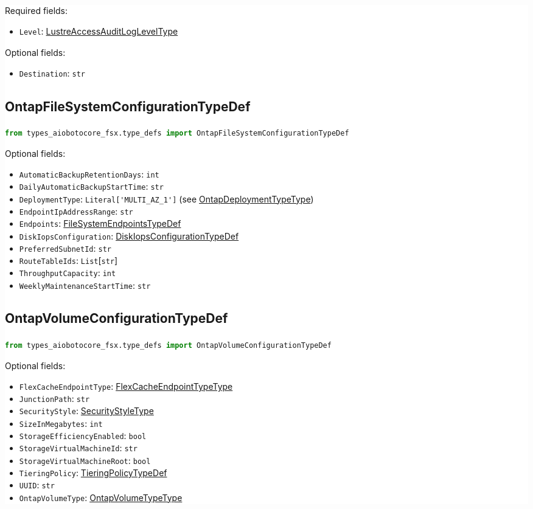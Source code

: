 Required fields:

- `Level`:
  [LustreAccessAuditLogLevelType](./literals.md#lustreaccessauditlogleveltype)

Optional fields:

- `Destination`: `str`

<a id="ontapfilesystemconfigurationtypedef"></a>

## OntapFileSystemConfigurationTypeDef

```python
from types_aiobotocore_fsx.type_defs import OntapFileSystemConfigurationTypeDef
```

Optional fields:

- `AutomaticBackupRetentionDays`: `int`
- `DailyAutomaticBackupStartTime`: `str`
- `DeploymentType`: `Literal['MULTI_AZ_1']` (see
  [OntapDeploymentTypeType](./literals.md#ontapdeploymenttypetype))
- `EndpointIpAddressRange`: `str`
- `Endpoints`:
  [FileSystemEndpointsTypeDef](./type_defs.md#filesystemendpointstypedef)
- `DiskIopsConfiguration`:
  [DiskIopsConfigurationTypeDef](./type_defs.md#diskiopsconfigurationtypedef)
- `PreferredSubnetId`: `str`
- `RouteTableIds`: `List`\[`str`\]
- `ThroughputCapacity`: `int`
- `WeeklyMaintenanceStartTime`: `str`

<a id="ontapvolumeconfigurationtypedef"></a>

## OntapVolumeConfigurationTypeDef

```python
from types_aiobotocore_fsx.type_defs import OntapVolumeConfigurationTypeDef
```

Optional fields:

- `FlexCacheEndpointType`:
  [FlexCacheEndpointTypeType](./literals.md#flexcacheendpointtypetype)
- `JunctionPath`: `str`
- `SecurityStyle`: [SecurityStyleType](./literals.md#securitystyletype)
- `SizeInMegabytes`: `int`
- `StorageEfficiencyEnabled`: `bool`
- `StorageVirtualMachineId`: `str`
- `StorageVirtualMachineRoot`: `bool`
- `TieringPolicy`: [TieringPolicyTypeDef](./type_defs.md#tieringpolicytypedef)
- `UUID`: `str`
- `OntapVolumeType`: [OntapVolumeTypeType](./literals.md#ontapvolumetypetype)

<a id="openzfsclientconfigurationtypedef"></a>

